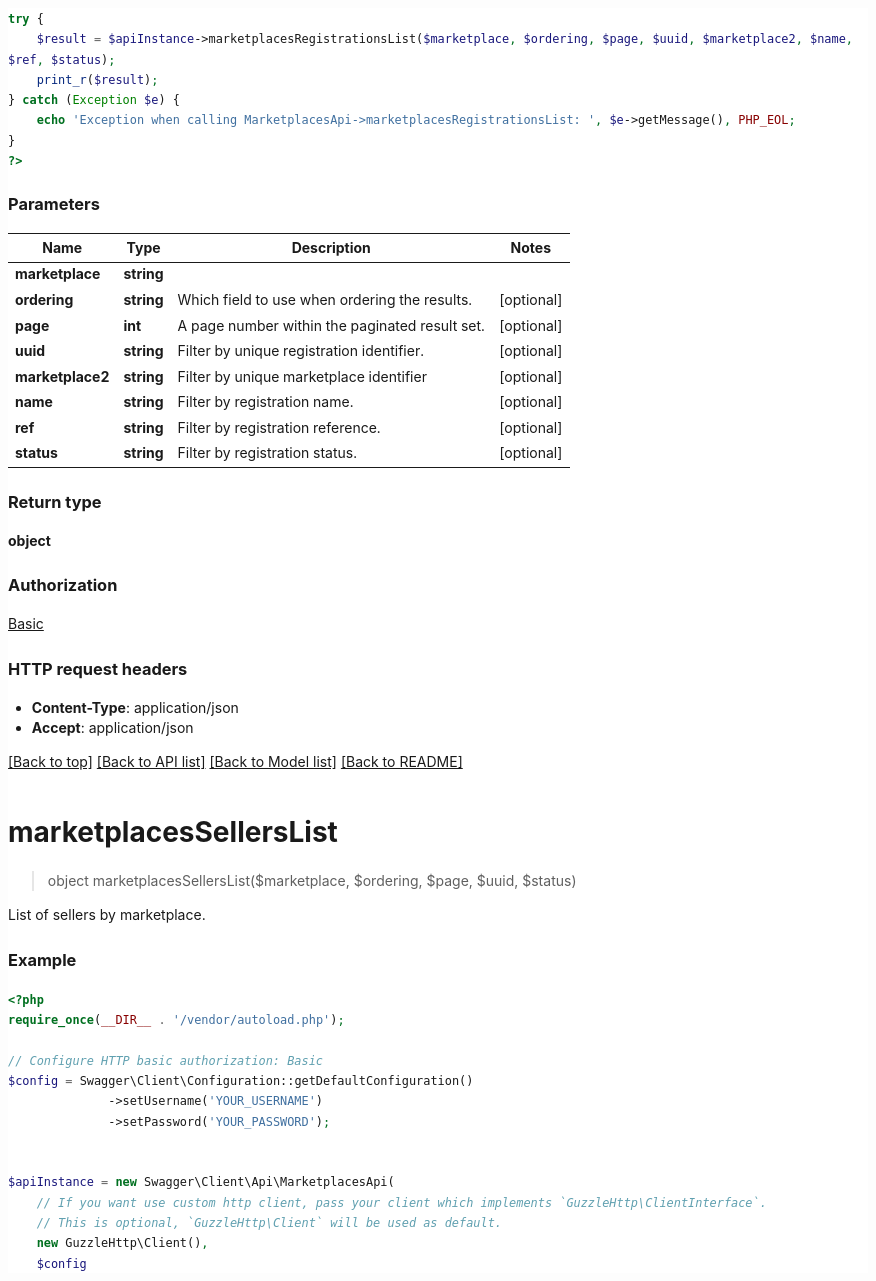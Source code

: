 ```php
try {
    $result = $apiInstance->marketplacesRegistrationsList($marketplace, $ordering, $page, $uuid, $marketplace2, $name, $ref, $status);
    print_r($result);
} catch (Exception $e) {
    echo 'Exception when calling MarketplacesApi->marketplacesRegistrationsList: ', $e->getMessage(), PHP_EOL;
}
?>
```

### Parameters

Name | Type | Description  | Notes
------------- | ------------- | ------------- | -------------
 **marketplace** | **string**|  |
 **ordering** | **string**| Which field to use when ordering the results. | [optional]
 **page** | **int**| A page number within the paginated result set. | [optional]
 **uuid** | **string**| Filter by unique registration identifier. | [optional]
 **marketplace2** | **string**| Filter by unique marketplace identifier | [optional]
 **name** | **string**| Filter by registration name. | [optional]
 **ref** | **string**| Filter by registration reference. | [optional]
 **status** | **string**| Filter by registration status. | [optional]

### Return type

**object**

### Authorization

[Basic](../../README.md#Basic)

### HTTP request headers

 - **Content-Type**: application/json
 - **Accept**: application/json

[[Back to top]](#) [[Back to API list]](../../README.md#documentation-for-api-endpoints) [[Back to Model list]](../../README.md#documentation-for-models) [[Back to README]](../../README.md)

# **marketplacesSellersList**
> object marketplacesSellersList($marketplace, $ordering, $page, $uuid, $status)

List of sellers by marketplace.



### Example
```php
<?php
require_once(__DIR__ . '/vendor/autoload.php');

// Configure HTTP basic authorization: Basic
$config = Swagger\Client\Configuration::getDefaultConfiguration()
              ->setUsername('YOUR_USERNAME')
              ->setPassword('YOUR_PASSWORD');


$apiInstance = new Swagger\Client\Api\MarketplacesApi(
    // If you want use custom http client, pass your client which implements `GuzzleHttp\ClientInterface`.
    // This is optional, `GuzzleHttp\Client` will be used as default.
    new GuzzleHttp\Client(),
    $config
```